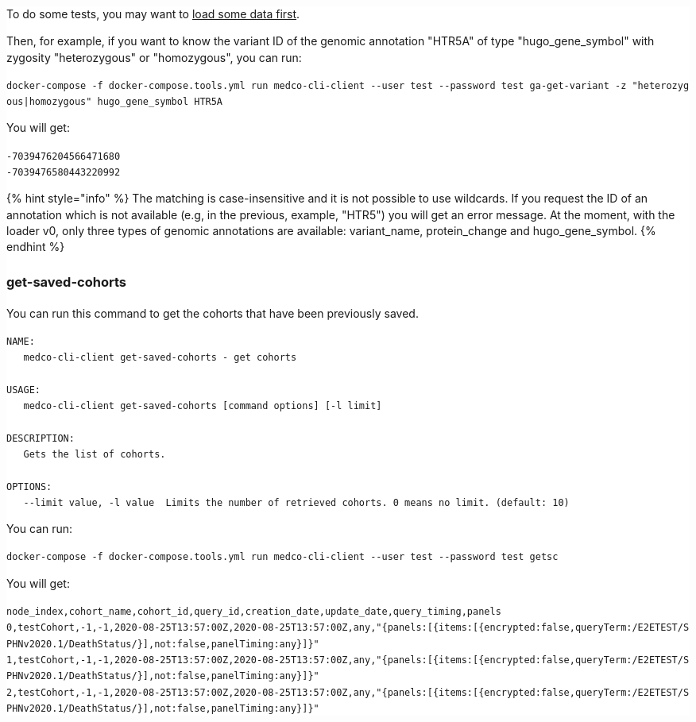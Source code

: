 To do some tests, you may want to [load some data first](data-loading/v0-genomic-data.md).

Then, for example, if you want to know the variant ID of the genomic annotation "HTR5A" of type "hugo\_gene\_symbol" with zygosity "heterozygous" or "homozygous", you can run:

```text
docker-compose -f docker-compose.tools.yml run medco-cli-client --user test --password test ga-get-variant -z "heterozygous|homozygous" hugo_gene_symbol HTR5A
```

You will get:

```text
-7039476204566471680
-7039476580443220992
```

{% hint style="info" %}
The matching is case-insensitive and it is not possible to use wildcards. If you request the ID of an annotation which is not available \(e.g, in the previous, example, "HTR5"\) you will get an error message. At the moment, with the loader v0, only three types of genomic annotations are available: variant\_name, protein\_change and hugo\_gene\_symbol.
{% endhint %}

### get-saved-cohorts

You can run this command to get the cohorts that have been previously saved.

```text
NAME:
   medco-cli-client get-saved-cohorts - get cohorts

USAGE:
   medco-cli-client get-saved-cohorts [command options] [-l limit]

DESCRIPTION:
   Gets the list of cohorts.

OPTIONS:
   --limit value, -l value  Limits the number of retrieved cohorts. 0 means no limit. (default: 10)
```

You can run:

```text
docker-compose -f docker-compose.tools.yml run medco-cli-client --user test --password test getsc
```

You will get:

```text
node_index,cohort_name,cohort_id,query_id,creation_date,update_date,query_timing,panels
0,testCohort,-1,-1,2020-08-25T13:57:00Z,2020-08-25T13:57:00Z,any,"{panels:[{items:[{encrypted:false,queryTerm:/E2ETEST/SPHNv2020.1/DeathStatus/}],not:false,panelTiming:any}]}"
1,testCohort,-1,-1,2020-08-25T13:57:00Z,2020-08-25T13:57:00Z,any,"{panels:[{items:[{encrypted:false,queryTerm:/E2ETEST/SPHNv2020.1/DeathStatus/}],not:false,panelTiming:any}]}"
2,testCohort,-1,-1,2020-08-25T13:57:00Z,2020-08-25T13:57:00Z,any,"{panels:[{items:[{encrypted:false,queryTerm:/E2ETEST/SPHNv2020.1/DeathStatus/}],not:false,panelTiming:any}]}"
```
